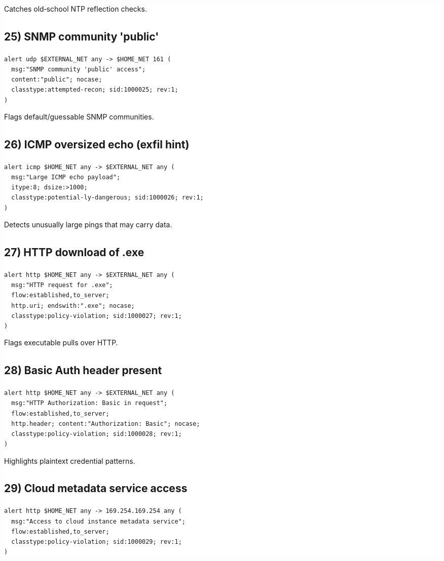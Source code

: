 Catches old‐school NTP reflection checks.

## 25) SNMP community 'public'
```
alert udp $EXTERNAL_NET any -> $HOME_NET 161 (
  msg:"SNMP community 'public' access";
  content:"public"; nocase;
  classtype:attempted-recon; sid:1000025; rev:1;
)
```

Flags default/guessable SNMP communities.

## 26) ICMP oversized echo (exfil hint)
```
alert icmp $HOME_NET any -> $EXTERNAL_NET any (
  msg:"Large ICMP echo payload";
  itype:8; dsize:>1000;
  classtype:potential-ly-dangerous; sid:1000026; rev:1;
)
```

Detects unusually large pings that may carry data.

## 27) HTTP download of .exe
```
alert http $HOME_NET any -> $EXTERNAL_NET any (
  msg:"HTTP request for .exe";
  flow:established,to_server;
  http.uri; endswith:".exe"; nocase;
  classtype:policy-violation; sid:1000027; rev:1;
)
```

Flags executable pulls over HTTP.

## 28) Basic Auth header present
```
alert http $HOME_NET any -> $EXTERNAL_NET any (
  msg:"HTTP Authorization: Basic in request";
  flow:established,to_server;
  http.header; content:"Authorization: Basic"; nocase;
  classtype:policy-violation; sid:1000028; rev:1;
)
```

Highlights plaintext credential patterns.

## 29) Cloud metadata service access
```
alert http $HOME_NET any -> 169.254.169.254 any (
  msg:"Access to cloud instance metadata service";
  flow:established,to_server;
  classtype:policy-violation; sid:1000029; rev:1;
)
```
